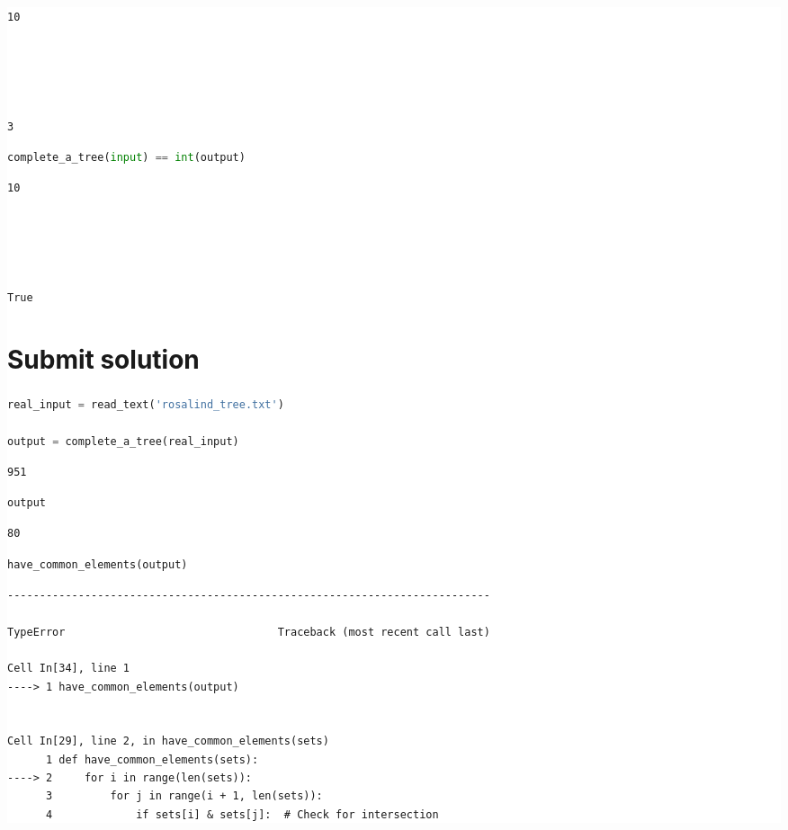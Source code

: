     10





    3




```python
complete_a_tree(input) == int(output)
```

    10





    True



# Submit solution


```python
real_input = read_text('rosalind_tree.txt')

output = complete_a_tree(real_input)
```

    951



```python
output
```




    80




```python
have_common_elements(output)
```


    ---------------------------------------------------------------------------

    TypeError                                 Traceback (most recent call last)

    Cell In[34], line 1
    ----> 1 have_common_elements(output)


    Cell In[29], line 2, in have_common_elements(sets)
          1 def have_common_elements(sets):
    ----> 2     for i in range(len(sets)):
          3         for j in range(i + 1, len(sets)):
          4             if sets[i] & sets[j]:  # Check for intersection
